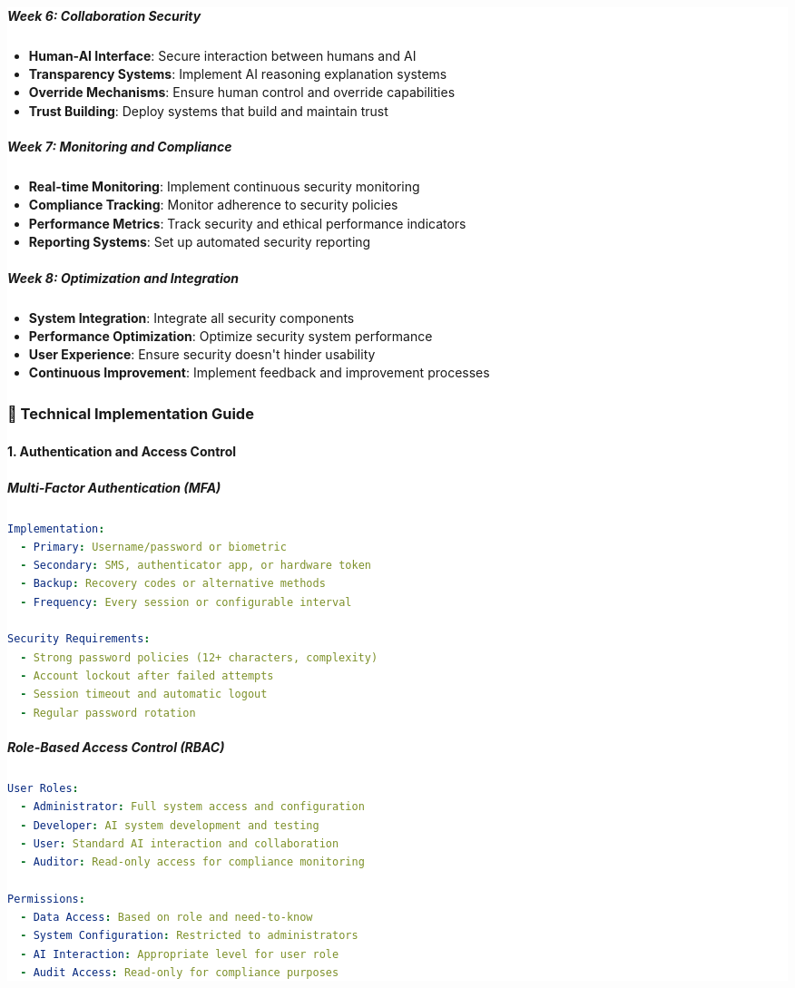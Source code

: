 ##### **Week 6: Collaboration Security**
- **Human-AI Interface**: Secure interaction between humans and AI
- **Transparency Systems**: Implement AI reasoning explanation systems
- **Override Mechanisms**: Ensure human control and override capabilities
- **Trust Building**: Deploy systems that build and maintain trust

##### **Week 7: Monitoring and Compliance**
- **Real-time Monitoring**: Implement continuous security monitoring
- **Compliance Tracking**: Monitor adherence to security policies
- **Performance Metrics**: Track security and ethical performance indicators
- **Reporting Systems**: Set up automated security reporting

##### **Week 8: Optimization and Integration**
- **System Integration**: Integrate all security components
- **Performance Optimization**: Optimize security system performance
- **User Experience**: Ensure security doesn't hinder usability
- **Continuous Improvement**: Implement feedback and improvement processes

### 🔧 Technical Implementation Guide

#### **1. Authentication and Access Control**

##### **Multi-Factor Authentication (MFA)**
```yaml
Implementation:
  - Primary: Username/password or biometric
  - Secondary: SMS, authenticator app, or hardware token
  - Backup: Recovery codes or alternative methods
  - Frequency: Every session or configurable interval

Security Requirements:
  - Strong password policies (12+ characters, complexity)
  - Account lockout after failed attempts
  - Session timeout and automatic logout
  - Regular password rotation
```

##### **Role-Based Access Control (RBAC)**
```yaml
User Roles:
  - Administrator: Full system access and configuration
  - Developer: AI system development and testing
  - User: Standard AI interaction and collaboration
  - Auditor: Read-only access for compliance monitoring

Permissions:
  - Data Access: Based on role and need-to-know
  - System Configuration: Restricted to administrators
  - AI Interaction: Appropriate level for user role
  - Audit Access: Read-only for compliance purposes
```
